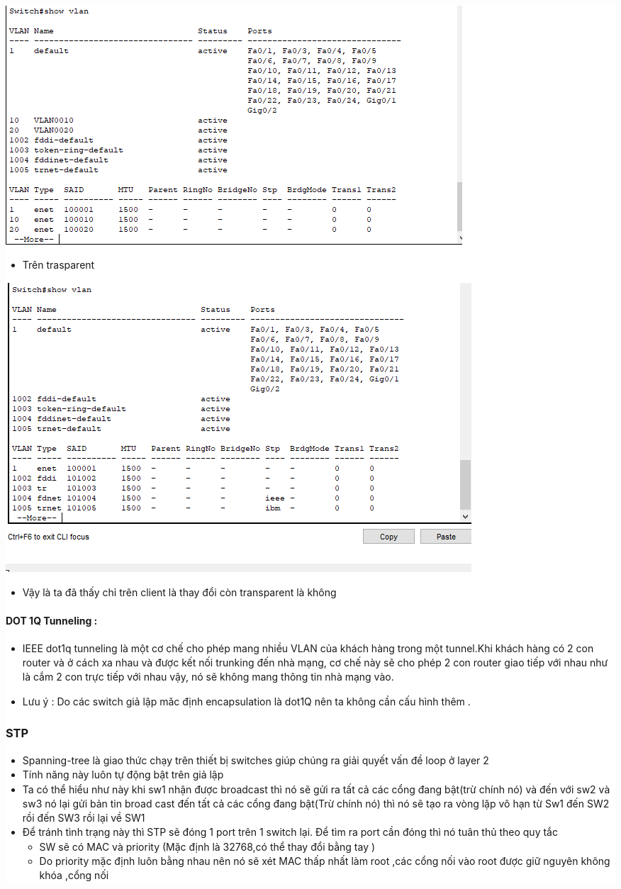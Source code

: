  ![Alt](/thuctap/anh/Screenshot_78.png)
- Trên trasparent

 ![Alt](/thuctap/anh/Screenshot_79.png)

- Vậy là ta đã thấy chỉ trên client là thay đổi còn transparent là không
#### DOT 1Q Tunneling :
  - IEEE dot1q tunneling là một cơ chế cho phép mang nhiều VLAN của khách hàng trong một tunnel.Khi khách hàng có 2 con router và ở cách xa nhau và được kết nối trunking đến nhà mạng, cơ chế này sẽ cho phép 2 con router giao tiếp với nhau như là cắm 2 con trực tiếp với nhau vậy, nó sẽ không mang thông tin nhà mạng vào.

- Lưu ý : Do các switch giả lập măc định encapsulation là dot1Q nên ta không cần cấu hình thêm .
### STP 
- Spanning-tree là giao thức chạy trên thiết bị switches giúp chúng ra giải quyết vấn đề loop ở layer 2
- Tính năng này luôn tự động bật trên giả lập
- Ta có thể hiểu như này khi sw1 nhận được broadcast thì nó sẽ gửi ra tất cả các cổng đang bật(trừ chính nó) và đến với sw2 và sw3 nó lại gửi bản tin broad cast đến tất cả các cổng đang bật(Trừ chính nó) thì nó sẽ tạo ra vòng lặp vô hạn từ Sw1 đến SW2 rồi đến SW3 rồi lại về SW1
- Để tránh tình trạng này thì STP sẽ đóng 1 port trên 1 switch lại. Để tìm ra port cần đóng thì nó tuân thủ theo quy tắc
  - SW sẽ có MAC và priority (Mặc định là 32768,có thể thay đổi bằng tay )
  - Do priority mặc định luôn bằng nhau nên nó sẽ xét MAC thấp nhất làm root ,các cổng nối vào root được giữ nguyên không khóa ,cổng nối  